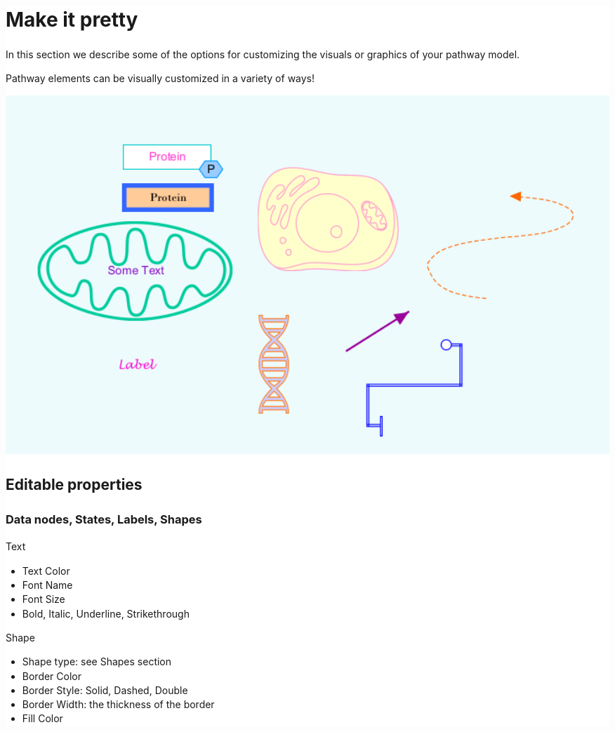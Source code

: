 


# Make it pretty 

In this section we describe some of the options for customizing the visuals or graphics of your pathway model. 

Pathway elements can be visually customized in a variety of ways!


<img src="images/screenshots/colors.png" width="100%" style="display: block; margin: auto;" />

## Editable properties


### Data nodes, States, Labels, Shapes
Text

* Text Color
* Font Name
* Font Size
* Bold, Italic, Underline, Strikethrough

Shape 

* Shape type: see Shapes section
* Border Color
* Border Style: Solid, Dashed, Double
* Border Width: the thickness of the border
* Fill Color
